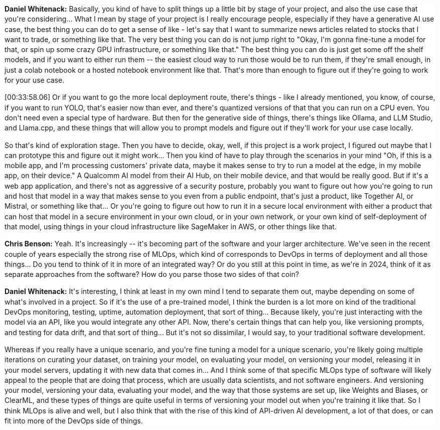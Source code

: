 **Daniel Whitenack:** Basically, you kind of have to split things up a little bit by stage of your project, and also the use case that you're considering... What I mean by stage of your project is I really encourage people, especially if they have a generative AI use case, the best thing you can do to get a sense of like - let's say that I want to summarize news articles related to stocks that I want to trade, or something like that. The very best thing you can do is not jump right to "Okay, I'm gonna fine-tune a model for that, or spin up some crazy GPU infrastructure, or something like that." The best thing you can do is just get some off the shelf models, and if you want to either run them -- the easiest cloud way to run those would be to run them, if they're small enough, in just a colab notebook or a hosted notebook environment like that. That's more than enough to figure out if they're going to work for your use case.

\[00:33:58.06\] Or if you want to go the more local deployment route, there's things - like I already mentioned, you know, of course, if you want to run YOLO, that's easier now than ever, and there's quantized versions of that that you can run on a CPU even. You don't need even a special type of hardware. But then for the generative side of things, there's things like Ollama, and LLM Studio, and Llama.cpp, and these things that will allow you to prompt models and figure out if they'll work for your use case locally.

So that's kind of exploration stage. Then you have to decide, okay, well, if this project is a work project, I figured out maybe that I can prototype this and figure out it might work... Then you kind of have to play through the scenarios in your mind "Oh, if this is a mobile app, and I'm processing customers' private data, maybe it makes sense to try to run a model at the edge, in my mobile app, on their device." A Qualcomm AI model from their AI Hub, on their mobile device, and that would be really good. But if it's a web app application, and there's not as aggressive of a security posture, probably you want to figure out how you're going to run and host that model in a way that makes sense to you even from a public endpoint, that's just a product, like Together AI, or Mistral, or something like that... Or you're going to figure out how to run it in a secure local environment with either a product that can host that model in a secure environment in your own cloud, or in your own network, or your own kind of self-deployment of that model, using things in your cloud infrastructure like SageMaker in AWS, or other things like that.

**Chris Benson:** Yeah. It's increasingly -- it's becoming part of the software and your larger architecture. We've seen in the recent couple of years especially the strong rise of MLOps, which kind of corresponds to DevOps in terms of deployment and all those things... Do you tend to think of it in more of an integrated way? Or do you still at this point in time, as we're in 2024, think of it as separate approaches from the software? How do you parse those two sides of that coin?

**Daniel Whitenack:** It's interesting, I think at least in my own mind I tend to separate them out, maybe depending on some of what's involved in a project. So if it's the use of a pre-trained model, I think the burden is a lot more on kind of the traditional DevOps monitoring, testing, uptime, automation deployment, that sort of thing... Because likely, you're just interacting with the model via an API, like you would integrate any other API. Now, there's certain things that can help you, like versioning prompts, and testing for data drift, and that sort of thing... But it's not so dissimilar, I would say, to your traditional software development.

Whereas if you really have a unique scenario, and you're fine tuning a model for a unique scenario, you're likely going multiple iterations on curating your dataset, on training your model, on evaluating your model, on versioning your model, releasing it in your model servers, updating it with new data that comes in... And I think some of that specific MLOps type of software will likely appeal to the people that are doing that process, which are usually data scientists, and not software engineers. And versioning your model, versioning your data, evaluating your model, and the way that those systems are set up, like Weights and Biases, or ClearML, and these types of things are quite useful in terms of versioning your model out when you're training it like that. So I think MLOps is alive and well, but I also think that with the rise of this kind of API-driven AI development, a lot of that does, or can fit into more of the DevOps side of things.
